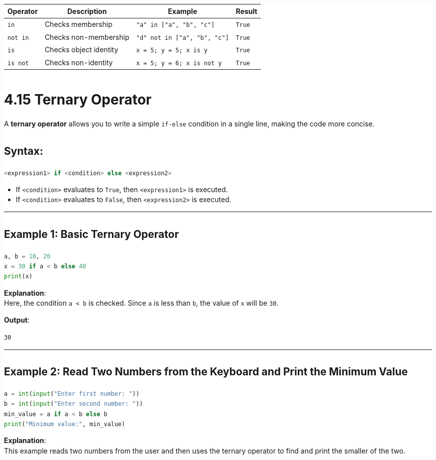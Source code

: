| Operator   | Description           | Example                               | Result |
|------------|-----------------------|---------------------------------------|--------|
| `in`       | Checks membership     | `"a" in ["a", "b", "c"]`              | `True` |
| `not in`   | Checks non-membership | `"d" not in ["a", "b", "c"]`          | `True` |
| `is`       | Checks object identity| `x = 5; y = 5; x is y`                | `True` |
| `is not`   | Checks non-identity   | `x = 5; y = 6; x is not y`            | `True` |


# 4.15 Ternary Operator

A **ternary operator** allows you to write a simple `if-else` condition in a single line, making the code more concise.

## Syntax:
```python
<expression1> if <condition> else <expression2>
```
- If `<condition>` evaluates to `True`, then `<expression1>` is executed.
- If `<condition>` evaluates to `False`, then `<expression2>` is executed.

---

## Example 1: Basic Ternary Operator

```python
a, b = 10, 20
x = 30 if a < b else 40
print(x)
```

**Explanation**:  
Here, the condition `a < b` is checked. Since `a` is less than `b`, the value of `x` will be `30`.

**Output**:
```
30
```

---

## Example 2: Read Two Numbers from the Keyboard and Print the Minimum Value

```python
a = int(input("Enter first number: "))
b = int(input("Enter second number: "))
min_value = a if a < b else b
print("Minimum value:", min_value)
```

**Explanation**:  
This example reads two numbers from the user and then uses the ternary operator to find and print the smaller of the two.
